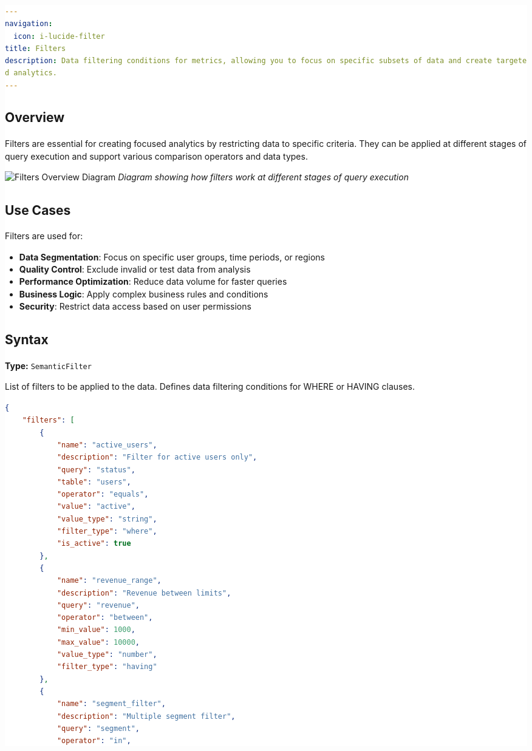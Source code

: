```yaml
---
navigation:
  icon: i-lucide-filter
title: Filters
description: Data filtering conditions for metrics, allowing you to focus on specific subsets of data and create targeted analytics.
---
```


## Overview

Filters are essential for creating focused analytics by restricting data to specific criteria. They can be applied at different stages of query execution and support various comparison operators and data types.

![Filters Overview Diagram](placeholder://filters-overview-diagram.png)
*Diagram showing how filters work at different stages of query execution*

## Use Cases

Filters are used for:
- **Data Segmentation**: Focus on specific user groups, time periods, or regions
- **Quality Control**: Exclude invalid or test data from analysis
- **Performance Optimization**: Reduce data volume for faster queries
- **Business Logic**: Apply complex business rules and conditions
- **Security**: Restrict data access based on user permissions

## Syntax

**Type:** `SemanticFilter` 

List of filters to be applied to the data. Defines data filtering conditions for WHERE or HAVING clauses.

```json
{
    "filters": [
        {
            "name": "active_users",
            "description": "Filter for active users only",
            "query": "status",
            "table": "users",
            "operator": "equals",
            "value": "active",
            "value_type": "string",
            "filter_type": "where",
            "is_active": true
        },
        {
            "name": "revenue_range",
            "description": "Revenue between limits",
            "query": "revenue",
            "operator": "between",
            "min_value": 1000,
            "max_value": 10000,
            "value_type": "number",
            "filter_type": "having"
        },
        {
            "name": "segment_filter",
            "description": "Multiple segment filter",
            "query": "segment",
            "operator": "in",
```